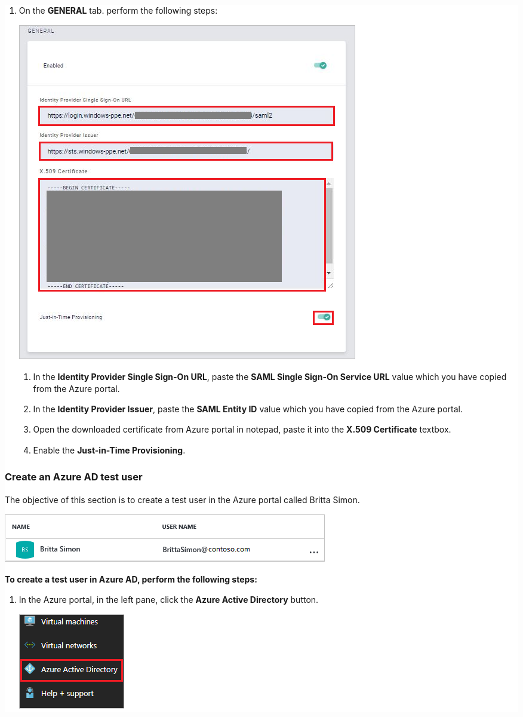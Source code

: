1. On the **GENERAL** tab. perform the following steps:

	![Configure Single Sign-On](./media/metanetworksconnector-tutorial/configure5.png)

	1. In the **Identity Provider Single Sign-On URL**, paste the **SAML Single Sign-On Service URL** value which you have copied from the Azure portal.

	1. In the **Identity Provider Issuer**, paste the **SAML Entity ID** value which you have copied from the Azure portal.

	1. Open the downloaded certificate from Azure portal in notepad, paste it into the **X.509 Certificate** textbox.

	1. Enable the **Just-in-Time Provisioning**.

### Create an Azure AD test user

The objective of this section is to create a test user in the Azure portal called Britta Simon.
	
![Create an Azure AD test user][100]
	
**To create a test user in Azure AD, perform the following steps:**

1. In the Azure portal, in the left pane, click the **Azure Active Directory** button.
	
	![The Azure Active Directory button](./media/metanetworksconnector-tutorial/create_aaduser_01.png)
	

[1]: ./media/metanetworksconnector-tutorial/tutorial_general_01.png
[2]: ./media/metanetworksconnector-tutorial/tutorial_general_02.png
[3]: ./media/metanetworksconnector-tutorial/tutorial_general_03.png
[4]: ./media/metanetworksconnector-tutorial/tutorial_general_04.png
[100]: ./media/metanetworksconnector-tutorial/tutorial_general_100.png
[200]: ./media/metanetworksconnector-tutorial/tutorial_general_200.png
[201]: ./media/metanetworksconnector-tutorial/tutorial_general_201.png
[202]: ./media/metanetworksconnector-tutorial/tutorial_general_202.png
[203]: ./media/metanetworksconnector-tutorial/tutorial_general_203.png